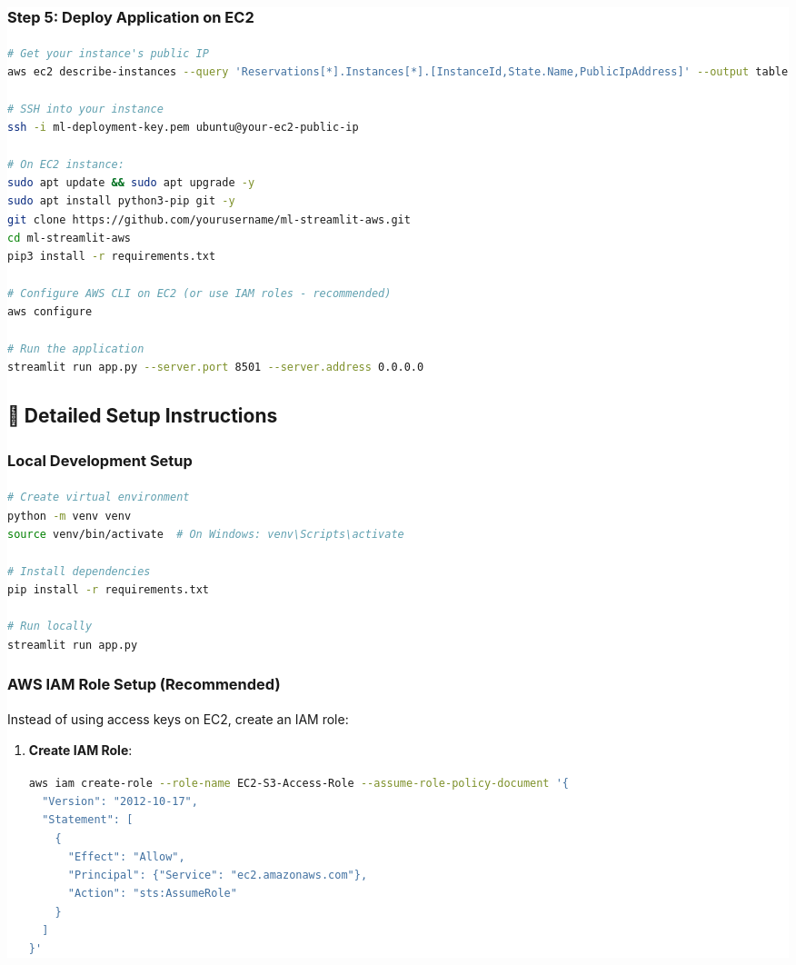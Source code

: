 ### Step 5: Deploy Application on EC2
```bash
# Get your instance's public IP
aws ec2 describe-instances --query 'Reservations[*].Instances[*].[InstanceId,State.Name,PublicIpAddress]' --output table

# SSH into your instance
ssh -i ml-deployment-key.pem ubuntu@your-ec2-public-ip

# On EC2 instance:
sudo apt update && sudo apt upgrade -y
sudo apt install python3-pip git -y
git clone https://github.com/yourusername/ml-streamlit-aws.git
cd ml-streamlit-aws
pip3 install -r requirements.txt

# Configure AWS CLI on EC2 (or use IAM roles - recommended)
aws configure

# Run the application
streamlit run app.py --server.port 8501 --server.address 0.0.0.0
```

## 🔧 Detailed Setup Instructions

### Local Development Setup
```bash
# Create virtual environment
python -m venv venv
source venv/bin/activate  # On Windows: venv\Scripts\activate

# Install dependencies
pip install -r requirements.txt

# Run locally
streamlit run app.py
```

### AWS IAM Role Setup (Recommended)
Instead of using access keys on EC2, create an IAM role:

1. **Create IAM Role**:
   ```bash
   aws iam create-role --role-name EC2-S3-Access-Role --assume-role-policy-document '{
     "Version": "2012-10-17",
     "Statement": [
       {
         "Effect": "Allow",
         "Principal": {"Service": "ec2.amazonaws.com"},
         "Action": "sts:AssumeRole"
       }
     ]
   }'
   ```

